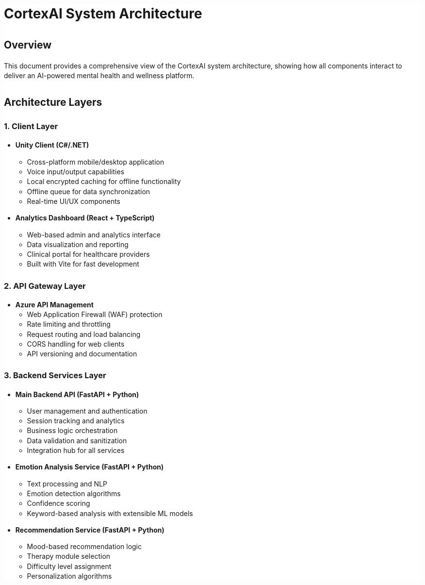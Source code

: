 # CortexAI System Architecture

## Overview

This document provides a comprehensive view of the CortexAI system architecture, showing how all components interact to deliver an AI-powered mental health and wellness platform.

## Architecture Layers

### 1. Client Layer
- **Unity Client (C#/.NET)**
  - Cross-platform mobile/desktop application
  - Voice input/output capabilities
  - Local encrypted caching for offline functionality
  - Offline queue for data synchronization
  - Real-time UI/UX components

- **Analytics Dashboard (React + TypeScript)**
  - Web-based admin and analytics interface
  - Data visualization and reporting
  - Clinical portal for healthcare providers
  - Built with Vite for fast development

### 2. API Gateway Layer
- **Azure API Management**
  - Web Application Firewall (WAF) protection
  - Rate limiting and throttling
  - Request routing and load balancing
  - CORS handling for web clients
  - API versioning and documentation

### 3. Backend Services Layer
- **Main Backend API (FastAPI + Python)**
  - User management and authentication
  - Session tracking and analytics
  - Business logic orchestration
  - Data validation and sanitization
  - Integration hub for all services

- **Emotion Analysis Service (FastAPI + Python)**
  - Text processing and NLP
  - Emotion detection algorithms
  - Confidence scoring
  - Keyword-based analysis with extensible ML models

- **Recommendation Service (FastAPI + Python)**
  - Mood-based recommendation logic
  - Therapy module selection
  - Difficulty level assignment
  - Personalization algorithms
